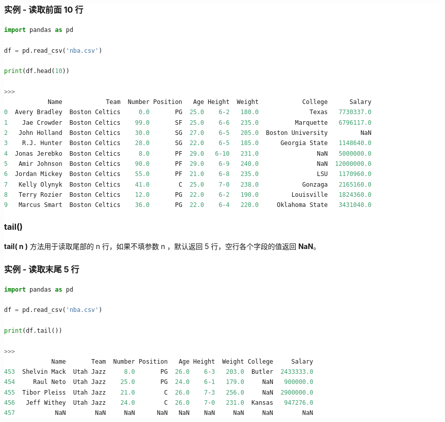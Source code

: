 ### 实例 - 读取前面 10 行

```python
import pandas as pd

df = pd.read_csv('nba.csv')

print(df.head(10))

>>>
            Name            Team  Number Position   Age Height  Weight            College      Salary
0  Avery Bradley  Boston Celtics     0.0       PG  25.0    6-2   180.0              Texas   7730337.0
1    Jae Crowder  Boston Celtics    99.0       SF  25.0    6-6   235.0          Marquette   6796117.0
2   John Holland  Boston Celtics    30.0       SG  27.0    6-5   205.0  Boston University         NaN
3    R.J. Hunter  Boston Celtics    28.0       SG  22.0    6-5   185.0      Georgia State   1148640.0
4  Jonas Jerebko  Boston Celtics     8.0       PF  29.0   6-10   231.0                NaN   5000000.0
5   Amir Johnson  Boston Celtics    90.0       PF  29.0    6-9   240.0                NaN  12000000.0
6  Jordan Mickey  Boston Celtics    55.0       PF  21.0    6-8   235.0                LSU   1170960.0
7   Kelly Olynyk  Boston Celtics    41.0        C  25.0    7-0   238.0            Gonzaga   2165160.0
8   Terry Rozier  Boston Celtics    12.0       PG  22.0    6-2   190.0         Louisville   1824360.0
9   Marcus Smart  Boston Celtics    36.0       PG  22.0    6-4   220.0     Oklahoma State   3431040.0
```

### tail()

**tail( n )** 方法用于读取尾部的 n 行，如果不填参数 n ，默认返回 5 行，空行各个字段的值返回 **NaN**。

### 实例 - 读取末尾 5 行

```python
import pandas as pd

df = pd.read_csv('nba.csv')

print(df.tail())

>>>
             Name       Team  Number Position   Age Height  Weight College     Salary
453  Shelvin Mack  Utah Jazz     8.0       PG  26.0    6-3   203.0  Butler  2433333.0
454     Raul Neto  Utah Jazz    25.0       PG  24.0    6-1   179.0     NaN   900000.0
455  Tibor Pleiss  Utah Jazz    21.0        C  26.0    7-3   256.0     NaN  2900000.0
456   Jeff Withey  Utah Jazz    24.0        C  26.0    7-0   231.0  Kansas   947276.0
457           NaN        NaN     NaN      NaN   NaN    NaN     NaN     NaN        NaN
```
